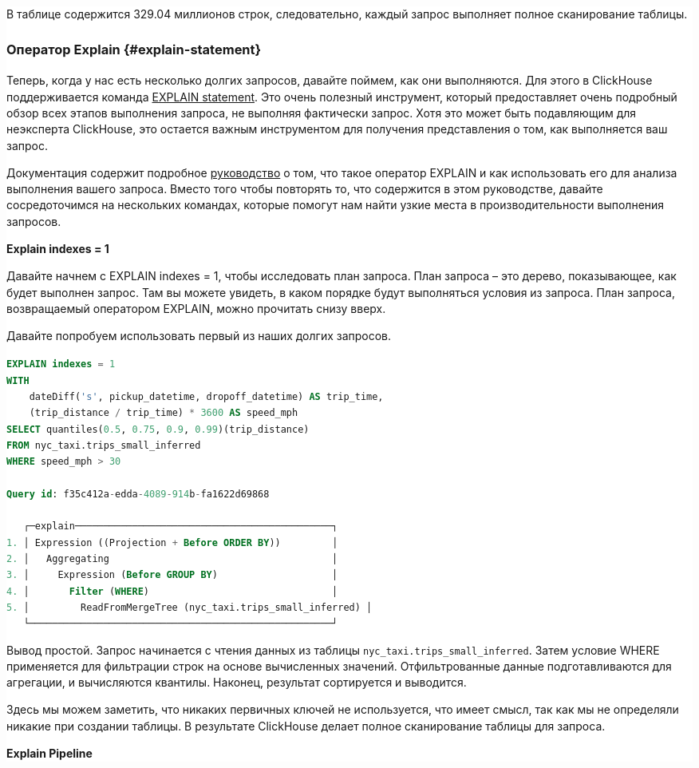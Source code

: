 В таблице содержится 329.04 миллионов строк, следовательно, каждый запрос выполняет полное сканирование таблицы.
### Оператор Explain {#explain-statement}

Теперь, когда у нас есть несколько долгих запросов, давайте поймем, как они выполняются. Для этого в ClickHouse поддерживается команда [EXPLAIN statement](/sql-reference/statements/explain). Это очень полезный инструмент, который предоставляет очень подробный обзор всех этапов выполнения запроса, не выполняя фактически запрос. Хотя это может быть подавляющим для неэксперта ClickHouse, это остается важным инструментом для получения представления о том, как выполняется ваш запрос.

Документация содержит подробное [руководство](/guides/developer/understanding-query-execution-with-the-analyzer) о том, что такое оператор EXPLAIN и как использовать его для анализа выполнения вашего запроса. Вместо того чтобы повторять то, что содержится в этом руководстве, давайте сосредоточимся на нескольких командах, которые помогут нам найти узкие места в производительности выполнения запросов.

**Explain indexes = 1**

Давайте начнем с EXPLAIN indexes = 1, чтобы исследовать план запроса. План запроса – это дерево, показывающее, как будет выполнен запрос. Там вы можете увидеть, в каком порядке будут выполняться условия из запроса. План запроса, возвращаемый оператором EXPLAIN, можно прочитать снизу вверх.

Давайте попробуем использовать первый из наших долгих запросов.

```sql
EXPLAIN indexes = 1
WITH
    dateDiff('s', pickup_datetime, dropoff_datetime) AS trip_time,
    (trip_distance / trip_time) * 3600 AS speed_mph
SELECT quantiles(0.5, 0.75, 0.9, 0.99)(trip_distance)
FROM nyc_taxi.trips_small_inferred
WHERE speed_mph > 30

Query id: f35c412a-edda-4089-914b-fa1622d69868

   ┌─explain─────────────────────────────────────────────┐
1. │ Expression ((Projection + Before ORDER BY))         │
2. │   Aggregating                                       │
3. │     Expression (Before GROUP BY)                    │
4. │       Filter (WHERE)                                │
5. │         ReadFromMergeTree (nyc_taxi.trips_small_inferred) │
   └─────────────────────────────────────────────────────┘
```

Вывод простой. Запрос начинается с чтения данных из таблицы `nyc_taxi.trips_small_inferred`. Затем условие WHERE применяется для фильтрации строк на основе вычисленных значений. Отфильтрованные данные подготавливаются для агрегации, и вычисляются квантилы. Наконец, результат сортируется и выводится.

Здесь мы можем заметить, что никаких первичных ключей не используется, что имеет смысл, так как мы не определяли никакие при создании таблицы. В результате ClickHouse делает полное сканирование таблицы для запроса.

**Explain Pipeline**

